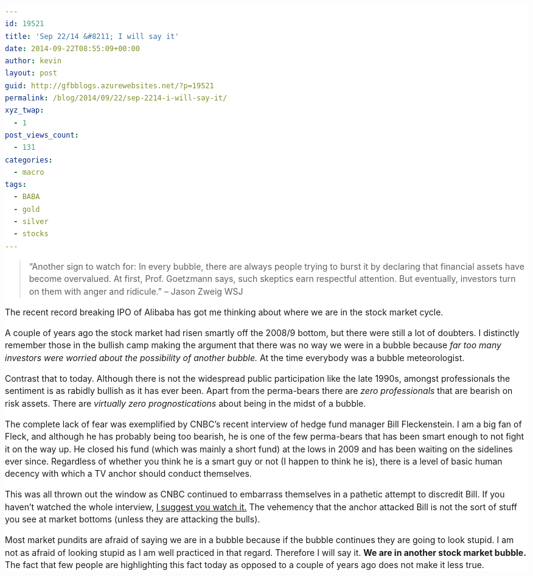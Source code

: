 ```yaml
---
id: 19521
title: 'Sep 22/14 &#8211; I will say it'
date: 2014-09-22T08:55:09+00:00
author: kevin
layout: post
guid: http://gfbblogs.azurewebsites.net/?p=19521
permalink: /blog/2014/09/22/sep-2214-i-will-say-it/
xyz_twap:
  - 1
post_views_count:
  - 131
categories:
  - macro
tags:
  - BABA
  - gold
  - silver
  - stocks
---
```

> &#8220;Another sign to watch for: In every bubble, there are always people trying to burst it by declaring that financial assets have become overvalued. At first, Prof. Goetzmann says, such skeptics earn respectful attention. But eventually, investors turn on them with anger and ridicule.&#8221; &#8211; Jason Zweig WSJ

The recent record breaking IPO of Alibaba has got me thinking about where we are in the stock market cycle. 

A couple of years ago the stock market had risen smartly off the 2008/9 bottom, but there were still a lot of doubters. I distinctly remember those in the bullish camp making the argument that there was no way we were in a bubble because _far too many investors were worried about the possibility of another bubble._ At the time everybody was a bubble meteorologist. 

Contrast that to today. Although there is not the widespread public participation like the late 1990s, amongst professionals the sentiment is as rabidly bullish as it has ever been. Apart from the perma-bears there are _zero professionals_ that are bearish on risk assets. There are _virtually zero prognostications_ about being in the midst of a bubble. 

The complete lack of fear was exemplified by CNBC&#8217;s recent interview of hedge fund manager Bill Fleckenstein. I am a big fan of Fleck, and although he has probably being too bearish, he is one of the few perma-bears that has been smart enough to not fight it on the way up. He closed his fund (which was mainly a short fund) at the lows in 2009 and has been waiting on the sidelines ever since. Regardless of whether you think he is a smart guy or not (I happen to think he is), there is a level of basic human decency with which a TV anchor should conduct themselves. 

This was all thrown out the window as CNBC continued to embarrass themselves in a pathetic attempt to discredit Bill. If you haven&#8217;t watched the whole interview, [I suggest you watch it.](http://www.businessinsider.com/bill-fleckenstein-rounding-errors-fed-2014-9) The vehemency that the anchor attacked Bill is not the sort of stuff you see at market bottoms (unless they are attacking the bulls). 

Most market pundits are afraid of saying we are in a bubble because if the bubble continues they are going to look stupid. I am not as afraid of looking stupid as I am well practiced in that regard. Therefore I will say it. **We are in another stock market bubble.** The fact that few people are highlighting this fact today as opposed to a couple of years ago does not make it less true. 
